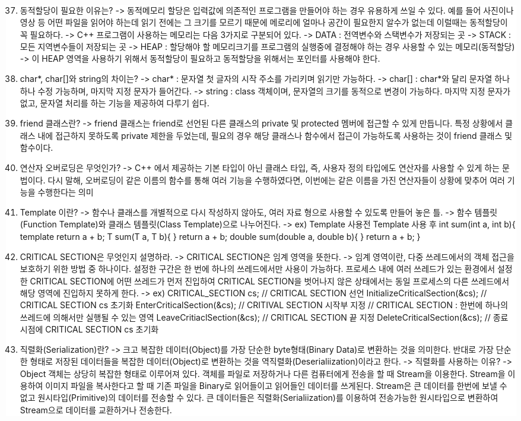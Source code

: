 37. 동적할당이 필요한 이유는?
-> 동적메모리 할당은 입력값에 의존적인 프로그램을 만들어야 하는 경우 유용하게 쓰일 수 있다.
   예를 들어 사진이나 영상 등 어떤 파일을 읽어야 하는데 읽기 전에는 그 크기를 모르기 때문에
   메로리에 얼마나 공간이 필요한지 알수가 없는데 이럴때는 동적할당이 꼭 필요하다.
-> C++ 프로그램이 사용하는 메모리는 다음 3가지로 구분되어 있다.
    -> DATA : 전역변수와 스택변수가 저장되는 곳
    -> STACK : 모든 지역변수들이 저장되는 곳
    -> HEAP : 할당해야 할 메모리크기를 프로그램의 실행중에 결정해야 하는 경우 사용할 수 있는 메모리(동적할당)
-> 이 HEAP 영역을 사용하기 위해서 동적할당이 필요하고 동적할당을 위해서는 포인터를 사용해야 한다.

38. char*, char[]와 string의 차이는?
-> char* : 문자열 첫 글자의 시작 주소를 가리키며 읽기만 가능하다.
-> char[] : char*와 달리 문자열 하나하나 수정 가능하며, 마지막 지정 문자가 들어간다.
-> string : class 객체이며, 문자열의 크기를 동적으로 변경이 가능하다.
            마지막 지정 문자가 없고, 문자열 처리를 하는 기능을 제공하여 다루기 쉽다.
 
39. friend 클래스란?
-> friend 클래스는 friend로 선언된 다른 클래스의 private 및 protected 멤버에 접근할 수 있게 만듭니다.
    특정 상황에서 클래스 내에 접근하지 못하도록 private 제한을 두었는데, 필요의 경우 해당 클래스나 함수에서
    접근이 가능하도록 사용하는 것이 friend 클래스 및 함수이다.
 
40. 연산자 오버로딩은 무엇인가?
-> C++ 에서 제공하는 기본 타입이 아닌 클래스 타입, 즉, 사용자 정의 타입에도 연산자를 사용할 수 있게 하는 문법이다.
   다시 말해, 오버로딩이 같은 이름의 함수를 통해 여러 기능을 수행하였다면, 
             이번에는 같은 이름을 가진 연산자들이 상황에 맞추어 여러 기능을 수행한다는 의미
  
41. Template 이란?
-> 함수나 클래스를 개별적으로 다시 작성하지 않아도, 여러 자료 형으로 사용할 수 있도록 만들어 놓은 틀.
-> 함수 템플릿(Function Template)와 클래스 템플릿(Class Template)으로 나누어진다.
-> ex) Template 사용전                    Template 사용 후
       int sum(int a, int b){             template <typename T>
         return a + b;                    T sum(T a, T b){
       }                                     return a + b;
       double sum(double a, double b){    }
         return a + b;
       }
       
42. CRITICAL SECTION은 무엇인지 설명하라.
-> CRITICAL SECTION은 임계 영역을 뜻한다.
-> 임계 영역이란, 다중 쓰레드에서의 객체 접근을 보호하기 위한 방법 중 하나이다.
                 설정한 구간은 한 번에 하나의 쓰레드에서만 사용이 가능하다.
                 프로세스 내에 여러 쓰레드가 있는 환경에서 설정한 CRITICAL SECTION에 어떤 쓰레드가 먼저 진입하여
                 CRITICAL SECTION을 벗어나지 않은 상태에서는 동일 프로세스의 다른 쓰레드에서 해당 영역에 진입하지 못하게 한다.
-> ex) CRITICAL_SECTION cs; // CRITICAL SECTION 선언
       InitializeCriticalSection(&cs); // CRITICAL SECTION cs 초기화
       EnterCriticalSection(&cs); // CRITIVAL SECTION 시작부 지정
           // CRITICAL SECTION : 한번에 하나의 쓰레드에 의해서만 실행될 수 있는 영역
       LeaveCritiaclSection(&cs); // CRITICAL SECTION 끝 지정
       DeleteCriticalSection(&cs); // 종료 시점에 CRITICAL SECTION cs 초기화

43. 직렬화(Serialization)란?
-> 크고 복잡한 데이터(Object)를 가장 단순한 byte형태(Binary Data)로 변환하는 것을 의미한다.
   반대로 가장 단순한 형태로 저장된 데이터들을 복잡한 데이터(Object)로 변환하는 것을 역직렬화(Deserialiization)이라고 한다.
-> 직렬화를 사용하는 이유?
    -> Object 객체는 상당히 복잡한 형태로 이루어져 있다.
       객체를 파일로 저장하거나 다른 컴퓨터에게 전송을 할 때 Stream을 이용한다.
       Stream을 이용하여 이미지 파일을 복사한다고 할 때
       기존 파일을 Binary로 읽어들이고 읽어들인 데이터를 쓰게된다.
       Stream은 큰 데이터를 한번에 보낼 수 없고 원시타입(Primitive)의 데이터를 전송할 수 있다.
       큰 데이터들은 직렬화(Serialiization)를 이용하여 전송가능한 원시타입으로 변환하여 Stream으로 데이터를 교환하거나 전송한다.
       
